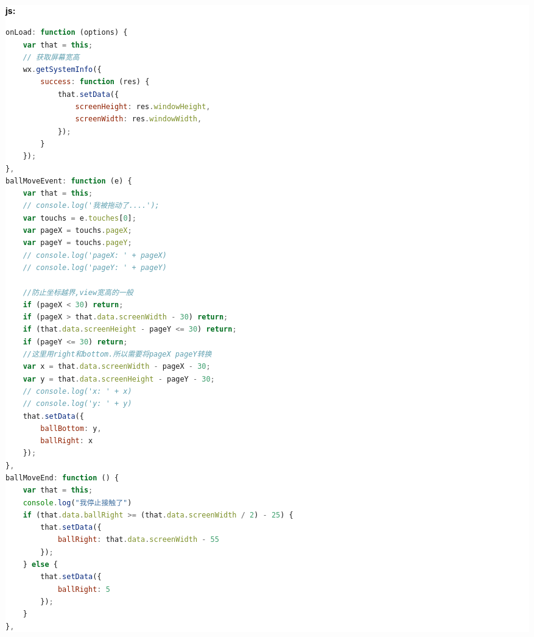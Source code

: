 **js:**

```javascript
onLoad: function (options) {
    var that = this;
    // 获取屏幕宽高
    wx.getSystemInfo({
        success: function (res) {
            that.setData({
                screenHeight: res.windowHeight,
                screenWidth: res.windowWidth,
            });
        }
    });
},
ballMoveEvent: function (e) {
    var that = this;
    // console.log('我被拖动了....');
    var touchs = e.touches[0];
    var pageX = touchs.pageX;
    var pageY = touchs.pageY;
    // console.log('pageX: ' + pageX)
    // console.log('pageY: ' + pageY)
    
    //防止坐标越界,view宽高的一般
    if (pageX < 30) return;
    if (pageX > that.data.screenWidth - 30) return;
    if (that.data.screenHeight - pageY <= 30) return;
    if (pageY <= 30) return;
    //这里用right和bottom.所以需要将pageX pageY转换
    var x = that.data.screenWidth - pageX - 30;
    var y = that.data.screenHeight - pageY - 30;
    // console.log('x: ' + x)
    // console.log('y: ' + y)
    that.setData({
        ballBottom: y,
        ballRight: x
    });
},
ballMoveEnd: function () {
    var that = this;
    console.log("我停止接触了")
    if (that.data.ballRight >= (that.data.screenWidth / 2) - 25) {
        that.setData({
        	ballRight: that.data.screenWidth - 55
        });
    } else {
        that.setData({
            ballRight: 5
        });
    }
},
```
